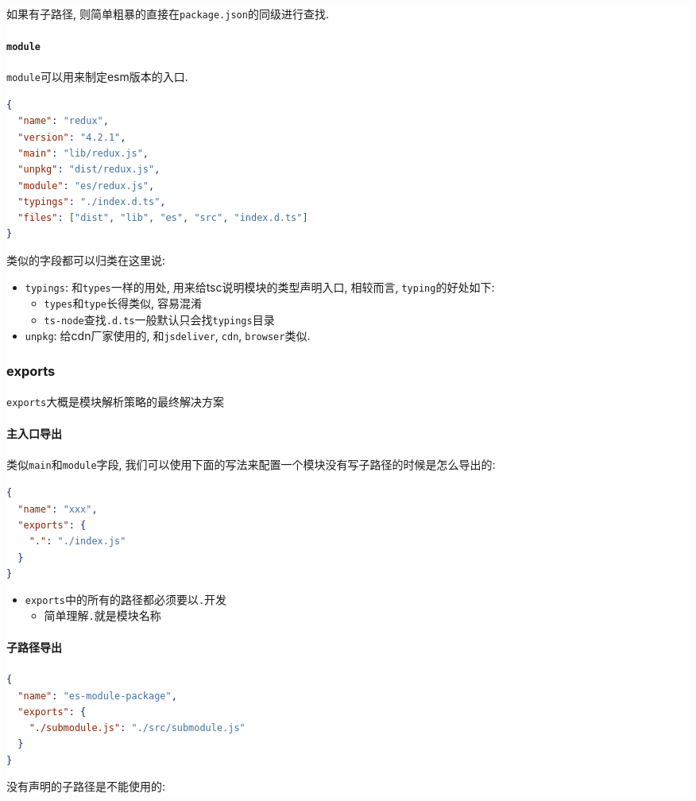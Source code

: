 如果有子路径, 则简单粗暴的直接在`package.json`的同级进行查找.

#### `module`

`module`可以用来制定esm版本的入口.

```json
{
  "name": "redux",
  "version": "4.2.1",
  "main": "lib/redux.js",
  "unpkg": "dist/redux.js",
  "module": "es/redux.js",
  "typings": "./index.d.ts",
  "files": ["dist", "lib", "es", "src", "index.d.ts"]
}
```

类似的字段都可以归类在这里说:

- `typings`: 和`types`一样的用处, 用来给tsc说明模块的类型声明入口, 相较而言, `typing`的好处如下:
  - `types`和`type`长得类似, 容易混淆
  - `ts-node`查找`.d.ts`一般默认只会找`typings`目录
- `unpkg`: 给cdn厂家使用的, 和`jsdeliver`, `cdn`, `browser`类似.
### exports

`exports`大概是模块解析策略的最终解决方案

#### 主入口导出

类似`main`和`module`字段, 我们可以使用下面的写法来配置一个模块没有写子路径的时候是怎么导出的:

```json
{
  "name": "xxx",
  "exports": {
    ".": "./index.js"
  }
}
```

- `exports`中的所有的路径都必须要以`.`开发
  - 简单理解`.`就是模块名称

#### 子路径导出

```json
{
  "name": "es-module-package",
  "exports": {
    "./submodule.js": "./src/submodule.js"
  }
}
```

没有声明的子路径是不能使用的:
